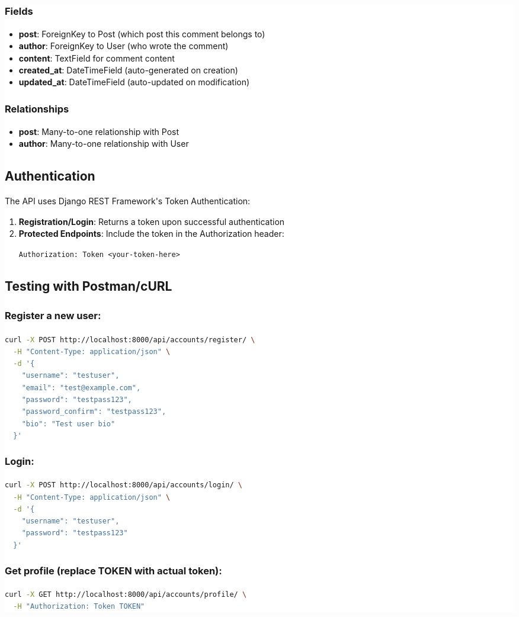 ### Fields
- **post**: ForeignKey to Post (which post this comment belongs to)
- **author**: ForeignKey to User (who wrote the comment)
- **content**: TextField for comment content
- **created_at**: DateTimeField (auto-generated on creation)
- **updated_at**: DateTimeField (auto-updated on modification)

### Relationships
- **post**: Many-to-one relationship with Post
- **author**: Many-to-one relationship with User

## Authentication

The API uses Django REST Framework's Token Authentication:

1. **Registration/Login**: Returns a token upon successful authentication
2. **Protected Endpoints**: Include the token in the Authorization header:
   ```
   Authorization: Token <your-token-here>
   ```

## Testing with Postman/cURL

### Register a new user:
```bash
curl -X POST http://localhost:8000/api/accounts/register/ \
  -H "Content-Type: application/json" \
  -d '{
    "username": "testuser",
    "email": "test@example.com",
    "password": "testpass123",
    "password_confirm": "testpass123",
    "bio": "Test user bio"
  }'
```

### Login:
```bash
curl -X POST http://localhost:8000/api/accounts/login/ \
  -H "Content-Type: application/json" \
  -d '{
    "username": "testuser",
    "password": "testpass123"
  }'
```

### Get profile (replace TOKEN with actual token):
```bash
curl -X GET http://localhost:8000/api/accounts/profile/ \
  -H "Authorization: Token TOKEN"
```
